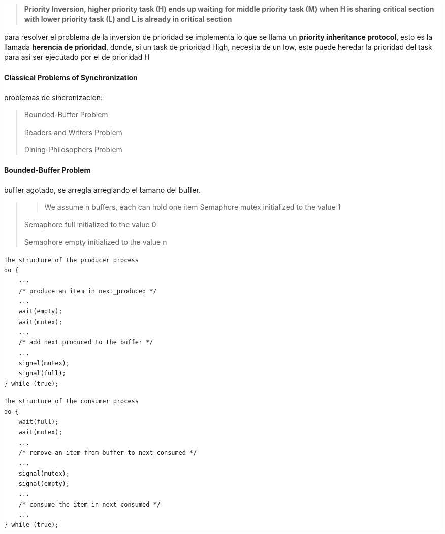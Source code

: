 > **Priority Inversion, higher priority task (H) ends up waiting for middle priority task (M) when H is sharing critical section with lower priority task (L) and L is already in critical section**

para resolver el problema de la inversion de prioridad se implementa lo que se llama un **priority inheritance protocol**, esto es la llamada
 **herencia de prioridad**, donde, si un task de prioridad High, necesita de un low, este puede heredar la prioridad del task para asi ser ejecutado por el de prioridad H

#### Classical Problems of Synchronization
problemas de sincronizacion:
> Bounded-Buffer Problem
>
> Readers and Writers Problem
>
> Dining-Philosophers Problem

#### Bounded-Buffer Problem

buffer agotado, se arregla arreglando el tamano del buffer.

>> We assume n buffers, each can hold one item
>Semaphore mutex initialized to the value 1
>
>Semaphore full initialized to the value 0
>
>Semaphore empty initialized to the value n

```
The structure of the producer process
do {
    ...
    /* produce an item in next_produced */
    ...
    wait(empty);
    wait(mutex);
    ...
    /* add next produced to the buffer */
    ...
    signal(mutex);
    signal(full);
} while (true);
```

```
The structure of the consumer process
do {
    wait(full);
    wait(mutex);
    ...
    /* remove an item from buffer to next_consumed */
    ...
    signal(mutex);
    signal(empty);
    ...
    /* consume the item in next consumed */
    ...
} while (true);
```
